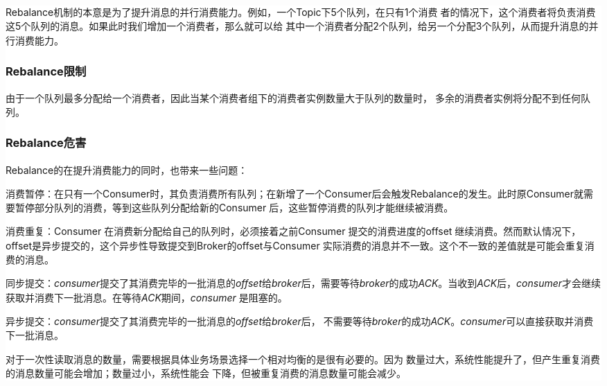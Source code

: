 Rebalance机制的本意是为了提升消息的并行消费能力。例如，⼀个Topic下5个队列，在只有1个消费 者的情况下，这个消费者将负责消费这5个队列的消息。如果此时我们增加⼀个消费者，那么就可以给 其中⼀个消费者分配2个队列，给另⼀个分配3个队列，从而提升消息的并行消费能力。

### Rebalance限制

由于⼀个队列最多分配给⼀个消费者，因此当某个消费者组下的消费者实例数量大于队列的数量时， 多余的消费者实例将分配不到任何队列。

### Rebalance危害

Rebalance的在提升消费能力的同时，也带来一些问题：

消费暂停：在只有一个Consumer时，其负责消费所有队列；在新增了一个Consumer后会触发Rebalance的发生。此时原Consumer就需要暂停部分队列的消费，等到这些队列分配给新的Consumer 后，这些暂停消费的队列才能继续被消费。

消费重复：Consumer 在消费新分配给自己的队列时，必须接着之前Consumer 提交的消费进度的offset 继续消费。然而默认情况下，offset是异步提交的，这个异步性导致提交到Broker的offset与Consumer 实际消费的消息并不一致。这个不一致的差值就是可能会重复消费的消息。

同步提交：*consumer*提交了其消费完毕的一批消息的*offset*给*broker*后，需要等待*broker*的成功*ACK*。当收到*ACK*后，*consumer*才会继续获取并消费下一批消息。在等待*ACK*期间，*consumer* 是阻塞的。

异步提交：*consumer*提交了其消费完毕的一批消息的*offset*给*broker*后， 不需要等待*broker*的成功*ACK*。*consumer*可以直接获取并消费下一批消息。

对于一次性读取消息的数量，需要根据具体业务场景选择一个相对均衡的是很有必要的。因为 数量过大，系统性能提升了，但产生重复消费的消息数量可能会增加；数量过小，系统性能会 下降，但被重复消费的消息数量可能会减少。
